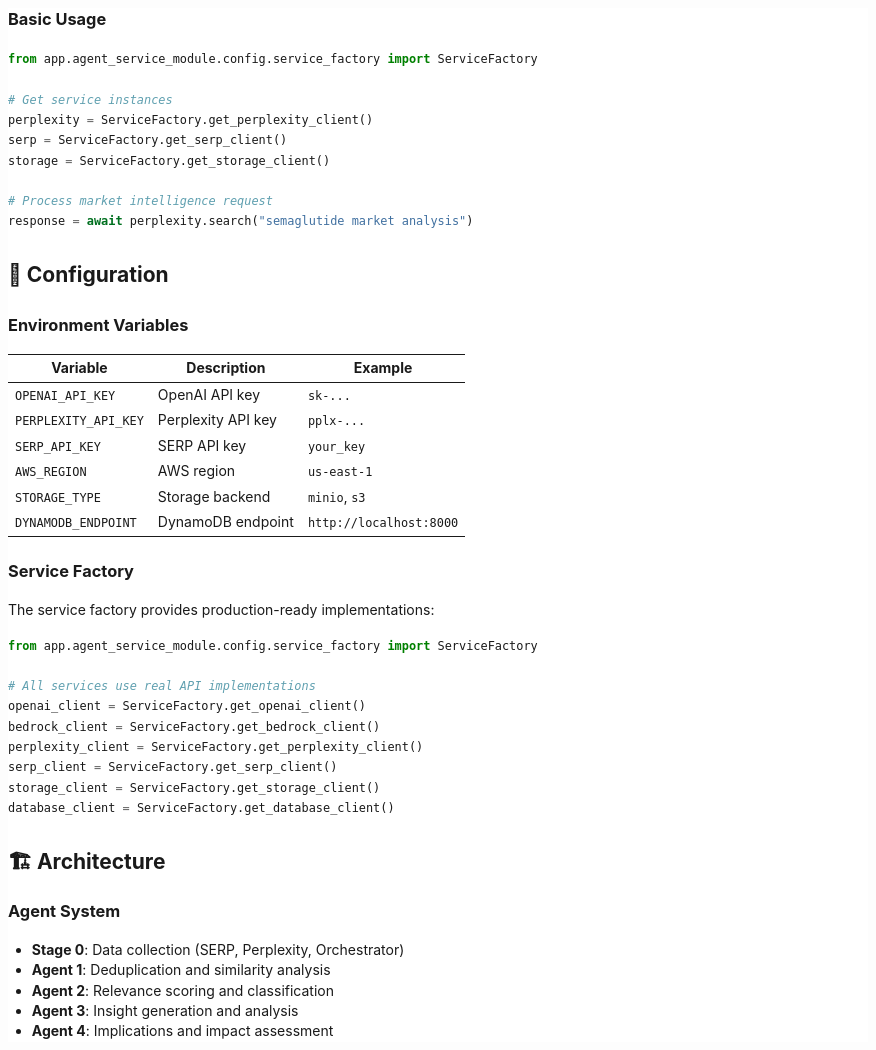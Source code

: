 ### Basic Usage

```python
from app.agent_service_module.config.service_factory import ServiceFactory

# Get service instances
perplexity = ServiceFactory.get_perplexity_client()
serp = ServiceFactory.get_serp_client()
storage = ServiceFactory.get_storage_client()

# Process market intelligence request
response = await perplexity.search("semaglutide market analysis")
```

## 🔧 Configuration

### Environment Variables

| Variable | Description | Example |
|----------|-------------|---------|
| `OPENAI_API_KEY` | OpenAI API key | `sk-...` |
| `PERPLEXITY_API_KEY` | Perplexity API key | `pplx-...` |
| `SERP_API_KEY` | SERP API key | `your_key` |
| `AWS_REGION` | AWS region | `us-east-1` |
| `STORAGE_TYPE` | Storage backend | `minio`, `s3` |
| `DYNAMODB_ENDPOINT` | DynamoDB endpoint | `http://localhost:8000` |

### Service Factory

The service factory provides production-ready implementations:

```python
from app.agent_service_module.config.service_factory import ServiceFactory

# All services use real API implementations
openai_client = ServiceFactory.get_openai_client()
bedrock_client = ServiceFactory.get_bedrock_client()
perplexity_client = ServiceFactory.get_perplexity_client()
serp_client = ServiceFactory.get_serp_client()
storage_client = ServiceFactory.get_storage_client()
database_client = ServiceFactory.get_database_client()
```

## 🏗️ Architecture

### Agent System
- **Stage 0**: Data collection (SERP, Perplexity, Orchestrator)
- **Agent 1**: Deduplication and similarity analysis
- **Agent 2**: Relevance scoring and classification
- **Agent 3**: Insight generation and analysis
- **Agent 4**: Implications and impact assessment
